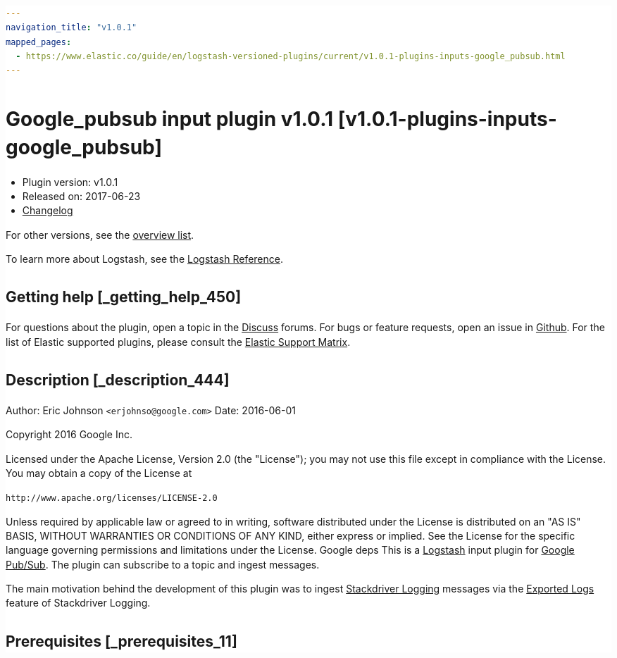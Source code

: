 ```yaml
---
navigation_title: "v1.0.1"
mapped_pages:
  - https://www.elastic.co/guide/en/logstash-versioned-plugins/current/v1.0.1-plugins-inputs-google_pubsub.html
---
```


# Google_pubsub input plugin v1.0.1 [v1.0.1-plugins-inputs-google_pubsub]


* Plugin version: v1.0.1
* Released on: 2017-06-23
* [Changelog](https://github.com/logstash-plugins/logstash-input-google_pubsub/blob/v1.0.1/CHANGELOG.md)

For other versions, see the [overview list](input-google_pubsub-index.md).

To learn more about Logstash, see the [Logstash Reference](logstash://reference/index.md).

## Getting help [_getting_help_450]

For questions about the plugin, open a topic in the [Discuss](http://discuss.elastic.co) forums. For bugs or feature requests, open an issue in [Github](https://github.com/logstash-plugins/logstash-input-google_pubsub). For the list of Elastic supported plugins, please consult the [Elastic Support Matrix](https://www.elastic.co/support/matrix#matrix_logstash_plugins).


## Description [_description_444]

Author: Eric Johnson `<erjohnso@google.com>` Date: 2016-06-01

Copyright 2016 Google Inc.

Licensed under the Apache License, Version 2.0 (the "License"); you may not use this file except in compliance with the License. You may obtain a copy of the License at

```
http://www.apache.org/licenses/LICENSE-2.0
```
Unless required by applicable law or agreed to in writing, software distributed under the License is distributed on an "AS IS" BASIS, WITHOUT WARRANTIES OR CONDITIONS OF ANY KIND, either express or implied. See the License for the specific language governing permissions and limitations under the License. Google deps This is a [Logstash](https://github.com/elastic/logstash) input plugin for [Google Pub/Sub](https://cloud.google.com/pubsub/). The plugin can subscribe to a topic and ingest messages.

The main motivation behind the development of this plugin was to ingest [Stackdriver Logging](https://cloud.google.com/logging/) messages via the [Exported Logs](https://cloud.google.com/logging/docs/export/using_exported_logs) feature of Stackdriver Logging.


## Prerequisites [_prerequisites_11]
